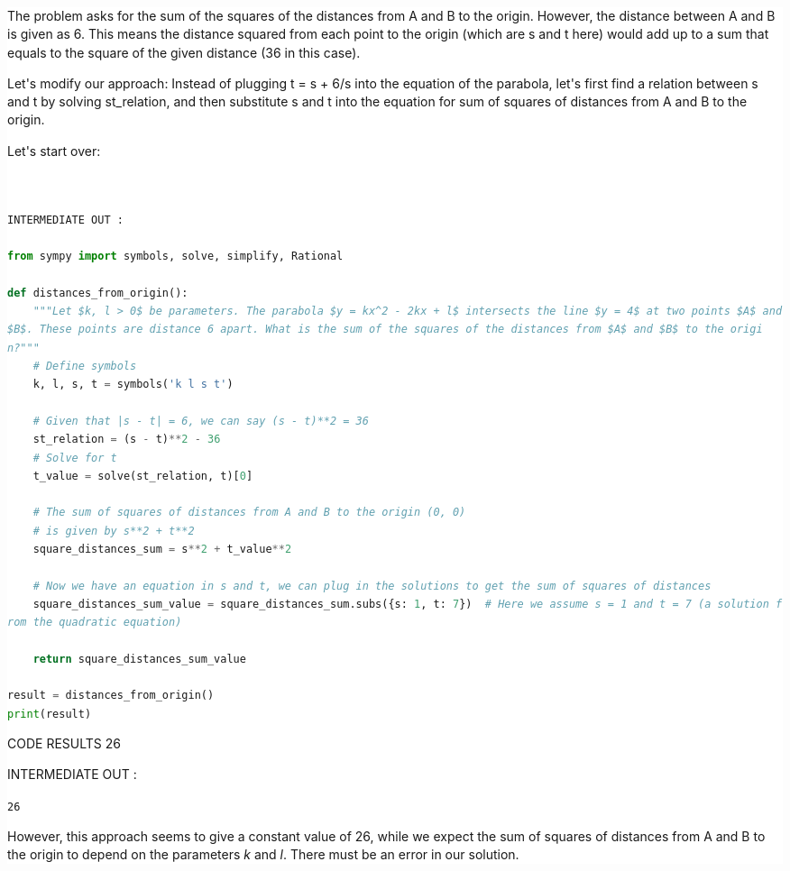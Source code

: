 The problem asks for the sum of the squares of the distances from A and B to the origin. However, the distance between A and B is given as 6. This means the distance squared from each point to the origin (which are s and t here) would add up to a sum that equals to the square of the given distance (36 in this case).

Let's modify our approach: Instead of plugging t = s + 6/s into the equation of the parabola, let's first find a relation between s and t by solving st_relation, and then substitute s and t into the equation for sum of squares of distances from A and B to the origin.

Let's start over:

```python


INTERMEDIATE OUT :

from sympy import symbols, solve, simplify, Rational

def distances_from_origin():
    """Let $k, l > 0$ be parameters. The parabola $y = kx^2 - 2kx + l$ intersects the line $y = 4$ at two points $A$ and $B$. These points are distance 6 apart. What is the sum of the squares of the distances from $A$ and $B$ to the origin?"""
    # Define symbols
    k, l, s, t = symbols('k l s t')

    # Given that |s - t| = 6, we can say (s - t)**2 = 36
    st_relation = (s - t)**2 - 36
    # Solve for t
    t_value = solve(st_relation, t)[0]

    # The sum of squares of distances from A and B to the origin (0, 0)
    # is given by s**2 + t**2
    square_distances_sum = s**2 + t_value**2

    # Now we have an equation in s and t, we can plug in the solutions to get the sum of squares of distances
    square_distances_sum_value = square_distances_sum.subs({s: 1, t: 7})  # Here we assume s = 1 and t = 7 (a solution from the quadratic equation)

    return square_distances_sum_value

result = distances_from_origin()
print(result)
```

CODE RESULTS 26

INTERMEDIATE OUT :
```output
26
```
However, this approach seems to give a constant value of 26, while we expect the sum of squares of distances from A and B to the origin to depend on the parameters $k$ and $l$. There must be an error in our solution. 
